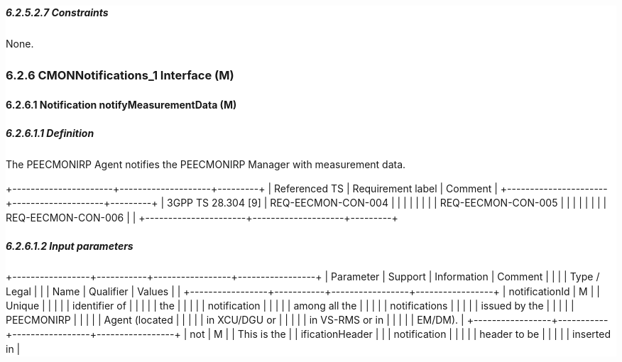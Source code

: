 ##### 6.2.5.2.7 Constraints

None.

### 6.2.6 CMONNotifications\_1 Interface (M)

#### 6.2.6.1 Notification notifyMeasurementData (M)

##### 6.2.6.1.1 Definition

The PEECMONIRP Agent notifies the PEECMONIRP Manager with measurement
data.

+----------------------+--------------------+---------+
| Referenced TS        | Requirement label  | Comment |
+----------------------+--------------------+---------+
| 3GPP TS 28.304 \[9\] | REQ-EECMON-CON-004 |         |
|                      |                    |         |
|                      | REQ-EECMON-CON-005 |         |
|                      |                    |         |
|                      | REQ-EECMON-CON-006 |         |
+----------------------+--------------------+---------+

##### 6.2.6.1.2 Input parameters

+-----------------+-----------+-----------------+-----------------+
| Parameter       | Support   | Information     | Comment         |
|                 |           | Type / Legal    |                 |
| Name            | Qualifier | Values          |                 |
+-----------------+-----------+-----------------+-----------------+
| notificationId  | M         |                 | Unique          |
|                 |           |                 | identifier of   |
|                 |           |                 | the             |
|                 |           |                 | notification    |
|                 |           |                 | among all the   |
|                 |           |                 | notifications   |
|                 |           |                 | issued by the   |
|                 |           |                 | PEECMONIRP      |
|                 |           |                 | Agent (located  |
|                 |           |                 | in XCU/DGU or   |
|                 |           |                 | in VS-RMS or in |
|                 |           |                 | EM/DM).         |
+-----------------+-----------+-----------------+-----------------+
| not             | M         |                 | This is the     |
| ificationHeader |           |                 | notification    |
|                 |           |                 | header to be    |
|                 |           |                 | inserted in     |